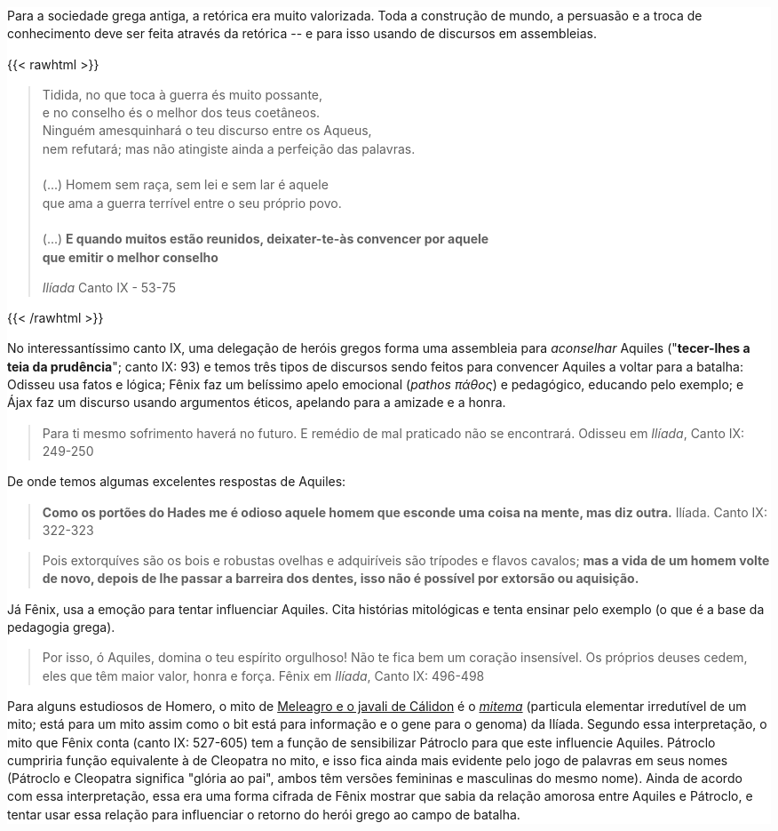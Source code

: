 Para a sociedade grega antiga, a retórica era muito valorizada. Toda a construção de mundo, a persuasão e a troca de conhecimento deve ser feita através da retórica -- e para isso usando de discursos em assembleias.

{{< rawhtml >}}
<blockquote>
Tidida, no que toca à guerra és muito possante,
<br>e no conselho és o melhor dos teus coetâneos.
<br>Ninguém amesquinhará o teu discurso entre os Aqueus,
<br>nem refutará; mas não atingiste ainda a perfeição das palavras.
<br><br>(...) Homem sem raça, sem lei e sem lar é aquele
<br>que ama a guerra terrível entre o seu próprio povo.
<br><br>(...) <strong>E quando muitos estão reunidos, deixater-te-às convencer por aquele 
<br>que emitir o melhor conselho</strong>

<p><em>Ilíada</em> Canto IX - 53-75</p>
</blockquote>
{{< /rawhtml >}}

No interessantíssimo canto IX, uma delegação de heróis gregos forma uma assembleia para *aconselhar* Aquiles ("**tecer-lhes a teia da prudência**"; canto IX: 93) e temos três tipos de discursos sendo feitos para convencer Aquiles a voltar para a batalha: Odisseu usa fatos e lógica; Fênix faz um belíssimo apelo emocional (*pathos πάθος*) e pedagógico, educando pelo exemplo; e Ájax faz um discurso usando argumentos éticos, apelando para a amizade e a honra.

> Para ti mesmo sofrimento haverá no futuro. E remédio de mal
> praticado não se encontrará.
> Odisseu em *Ilíada*, Canto IX: 249-250

De onde temos algumas excelentes respostas de Aquiles:

> **Como os portões do Hades me é odioso aquele homem que esconde uma coisa na mente, mas diz outra.**
> Ilíada. Canto IX: 322-323

> Pois extorquíves são os bois e robustas ovelhas
> e adquiríveis são trípodes e flavos cavalos; **mas a vida
> de um homem volte de novo, depois de lhe passar a barreira 
> dos dentes, isso não é possível por extorsão ou aquisição.**

Já Fênix, usa a emoção para tentar influenciar Aquiles. Cita histórias mitológicas e tenta ensinar pelo exemplo (o que é a base da pedagogia grega).

> Por isso, ó Aquiles, domina o teu espírito orgulhoso!
> Não te fica bem um coração insensível. Os próprios deuses
> cedem, eles que têm maior valor, honra e força.
> Fênix em *Ilíada*, Canto IX: 496-498

Para alguns estudiosos de Homero, o mito de [Meleagro e o javali de Cálidon](https://greciantiga.org/arquivo.asp?num=0440) é o [*mitema*](https://pt.wikipedia.org/wiki/Mitema) (particula elementar irredutível de um mito; está para um mito assim como o bit está para informação e o gene para o genoma) da Ilíada. Segundo essa interpretação, o mito que Fênix conta (canto IX: 527-605) tem a função de sensibilizar Pátroclo para que este influencie Aquiles. Pátroclo cumpriria função equivalente à de Cleopatra no mito, e isso fica ainda mais evidente pelo jogo de palavras em seus nomes (Pátroclo e Cleopatra significa "glória ao pai", ambos têm versões femininas e masculinas do mesmo nome). Ainda de acordo com essa interpretação, essa era uma forma cifrada de Fênix mostrar que sabia da relação amorosa entre Aquiles e Pátroclo, e tentar usar essa relação para influenciar o retorno do herói grego ao campo de batalha.
